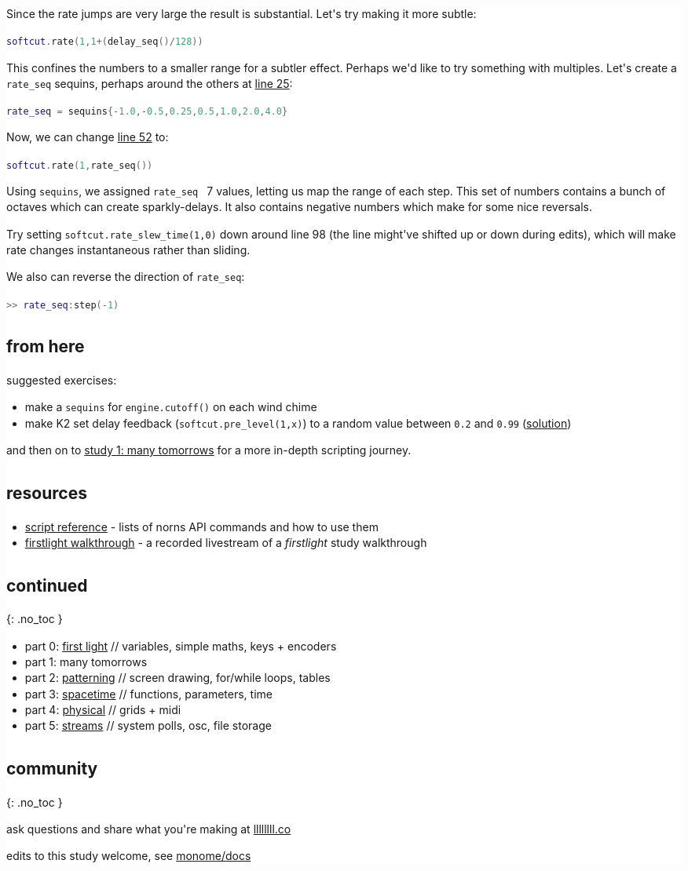 Since the rate jumps are very large the result is substantial. Let's try making it more subtle:

```lua
softcut.rate(1,1+(delay_seq()/128))
```

This confines the numbers to a smaller range for a subtler effect. Perhaps we'd like to try something with multiples. Let's create a `rate_seq` sequins, perhaps around the others at [line 25](https://github.com/monome/firstlight/blob/main/firstlight.lua#L25):
 
```lua
rate_seq = sequins{-1.0,-0.5,0.25,0.5,1.0,2.0,4.0}
```

Now, we can change [line 52](https://github.com/monome/firstlight/blob/main/firstlight.lua#L52) to:

```lua
softcut.rate(1,rate_seq())
```

Using `sequins`, we assigned `rate_seq ` 7 values, letting us map the range of each step. This set of numbers contains a bunch of octaves which can create sparkly-delays. It also contains negative numbers which make for some nice reversals.

Try setting `softcut.rate_slew_time(1,0)` down around line 98 (the line might've shifted up or down during edits), which will make rate changes instantaneous rather than sliding.

We also can reverse the direction of `rate_seq`:

```lua
>> rate_seq:step(-1)
```

## from here

suggested exercises:

- make a `sequins` for `engine.cutoff()` on each wind chime
- make K2 set delay feedback (`softcut.pre_level(1,x)`) to a random value between `0.2` and `0.99` ([solution](/docs/norns/firstlight-further/delay-feedback))

and then on to [study 1: many tomorrows](../study-1) for a more in-depth scripting journey.

## resources

- [script reference](../reference) - lists of norns API commands and how to use them
- [firstlight walkthrough](https://vimeo.com/515473339) - a recorded livestream of a _firstlight_ study walkthrough

## continued
{: .no_toc }

- part 0: [first light](../study-0/) //  variables, simple maths, keys + encoders
- part 1: many tomorrows
- part 2: [patterning](../study-2/) // screen drawing, for/while loops, tables
- part 3: [spacetime](../study-3/) // functions, parameters, time
- part 4: [physical](../study-4/) // grids + midi
- part 5: [streams](../study-5/) // system polls, osc, file storage

## community
{: .no_toc }

ask questions and share what you're making at [llllllll.co](https://llllllll.co/t/norns-studies/14109)

edits to this study welcome, see [monome/docs](http://github.com/monome/docs)
